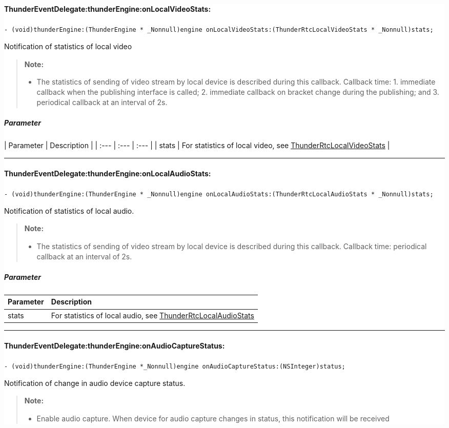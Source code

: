 #### ThunderEventDelegate:thunderEngine:onLocalVideoStats:

```objc
- (void)thunderEngine:(ThunderEngine * _Nonnull)engine onLocalVideoStats:(ThunderRtcLocalVideoStats * _Nonnull)stats;
```

Notification of statistics of local video

> **Note:**
>
> - The statistics of sending of video stream by local device is described during this callback. Callback time: 1. immediate callback when the publishing interface is called; 2. immediate callback on bracket change during the publishing; and 3. periodical callback at an interval of 2s.

##### Parameter[](#onlocalvideostats)

| Parameter | Description |
| :--- | :--- | :--- |
| stats | For statistics of local video, see [ThunderRtcLocalVideoStats](#thunderrtclocalvideostats) |

--------------------------

#### ThunderEventDelegate:thunderEngine:onLocalAudioStats:

```objc
- (void)thunderEngine:(ThunderEngine * _Nonnull)engine onLocalAudioStats:(ThunderRtcLocalAudioStats * _Nonnull)stats;
```

Notification of statistics of local audio.

> **Note:**
>
> - The statistics of sending of video stream by local device is described during this callback. Callback time: periodical callback at an interval of 2s.

##### Parameter[](#onlocalaudiostats)

| Parameter | Description |
| :--- | :--- |
| stats | For statistics of local audio, see [ThunderRtcLocalAudioStats](#thunderrtclocalaudiostats) |

--------------------------

#### ThunderEventDelegate:thunderEngine:onAudioCaptureStatus:

```objc
- (void)thunderEngine:(ThunderEngine *_Nonnull)engine onAudioCaptureStatus:(NSInteger)status;
```

Notification of change in audio device capture status.

> **Note:**
>
> - Enable audio capture. When device for audio capture changes in status, this notification will be received
